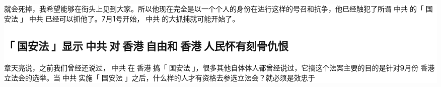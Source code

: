   </ok>
  就会死掉，我希望能够在街头上见到大家。所以他现在完全是以一个个人的身份在进行这样的号召和抗争，他已经触犯了所谓
  <ok href="/term/1059">
   中共
  </ok>
  的「
  <ok href="/term/99050">
   国安法
  </ok>
  」
  <ok href="/term/1059">
   中共
  </ok>
  已经可以抓他了。7月1号开始，
  <ok href="/term/1059">
   中共
  </ok>
  的大抓捕就可能开始了。
 </p>
 <h2>
  「
  <ok href="/term/99050">
   国安法
  </ok>
  」显示
  <ok href="/term/1059">
   中共
  </ok>
  对
  <ok href="/term/1043">
   香港
  </ok>
  自由和
  <ok href="/term/1043">
   香港
  </ok>
  人民怀有刻骨仇恨
 </h2>
 <p>
  章天亮说，之前我们曾经还说过，
  <ok href="/term/1059">
   中共
  </ok>
  在
  <ok href="/term/1043">
   香港
  </ok>
  搞「
  <ok href="/term/99050">
   国安法
  </ok>
  」，很多其他自体体人都曾经说过，它搞这个法案主要的目的是针对9月份
  <ok href="/term/1043">
   香港
  </ok>
  立法会的选举。当
  <ok href="/term/1059">
   中共
  </ok>
  实施「
  <ok href="/term/99050">
   国安法
  </ok>
  」之后，什么样的人才有资格去参选立法会？就必须是效忠于